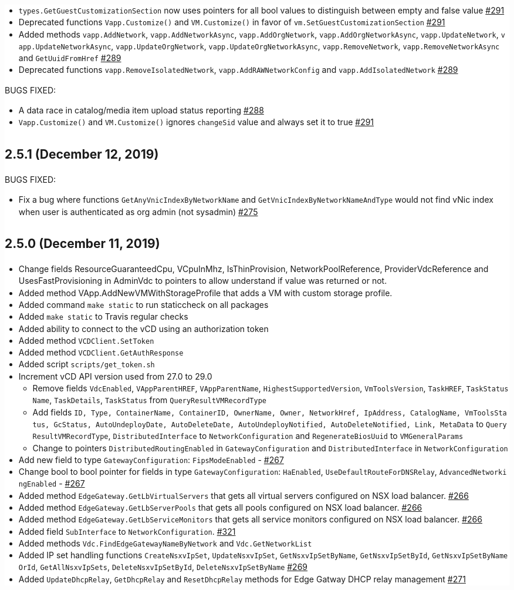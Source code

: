 * `types.GetGuestCustomizationSection` now uses pointers for all bool values to distinguish between empty and false value [#291](https://github.com/vmware/go-vcloud-director/pull/291)
* Deprecated functions `Vapp.Customize()` and `VM.Customize()` in favor of `vm.SetGuestCustomizationSection` [#291](https://github.com/vmware/go-vcloud-director/pull/291)
* Added methods `vapp.AddNetwork`, `vapp.AddNetworkAsync`, `vapp.AddOrgNetwork`, `vapp.AddOrgNetworkAsync`, `vapp.UpdateNetwork`, `vapp.UpdateNetworkAsync`, `vapp.UpdateOrgNetwork`, `vapp.UpdateOrgNetworkAsync`, `vapp.RemoveNetwork`, `vapp.RemoveNetworkAsync` and `GetUuidFromHref` [#289](https://github.com/vmware/go-vcloud-director/pull/290)
* Deprecated functions `vapp.RemoveIsolatedNetwork`, `vapp.AddRAWNetworkConfig` and `vapp.AddIsolatedNetwork`  [#289](https://github.com/vmware/go-vcloud-director/pull/290)

BUGS FIXED:
* A data race in catalog/media item upload status reporting [#288](https://github.com/vmware/go-vcloud-director/pull/288)
* `Vapp.Customize()` and `VM.Customize()` ignores `changeSid` value and always set it to true [#291](https://github.com/vmware/go-vcloud-director/pull/291)

## 2.5.1 (December 12, 2019)

BUGS FIXED:
* Fix a bug where functions `GetAnyVnicIndexByNetworkName` and `GetVnicIndexByNetworkNameAndType`
  would not find vNic index when user is authenticated as org admin (not sysadmin)
  [#275](https://github.com/vmware/go-vcloud-director/pull/275)

## 2.5.0 (December 11, 2019)

* Change fields ResourceGuaranteedCpu, VCpuInMhz, IsThinProvision, NetworkPoolReference,
  ProviderVdcReference and UsesFastProvisioning in AdminVdc to pointers to allow understand if value
  was returned or not. 
* Added method VApp.AddNewVMWithStorageProfile that adds a VM with custom storage profile.
* Added command `make static` to run staticcheck on all packages
* Added `make static` to Travis regular checks
* Added ability to connect to the vCD using an authorization token
* Added method `VCDClient.SetToken`
* Added method `VCDClient.GetAuthResponse`
* Added script `scripts/get_token.sh`
* Increment vCD API version used from 27.0 to 29.0
    * Remove fields `VdcEnabled`, `VAppParentHREF`, `VAppParentName`, `HighestSupportedVersion`, `VmToolsVersion`, `TaskHREF`, `TaskStatusName`, `TaskDetails`, `TaskStatus` from `QueryResultVMRecordType`
    * Add fields `ID, Type, ContainerName, ContainerID, OwnerName, Owner, NetworkHref, IpAddress, CatalogName, VmToolsStatus, GcStatus, AutoUndeployDate, AutoDeleteDate, AutoUndeployNotified, AutoDeleteNotified, Link, MetaData` to `QueryResultVMRecordType`, `DistributedInterface` to `NetworkConfiguration` and `RegenerateBiosUuid` to `VMGeneralParams`
    * Change to pointers `DistributedRoutingEnabled` in `GatewayConfiguration` and
    `DistributedInterface` in `NetworkConfiguration`
* Add new field to type `GatewayConfiguration`: `FipsModeEnabled` -
  [#267](https://github.com/vmware/go-vcloud-director/pull/267)
* Change bool to bool pointer for fields in type `GatewayConfiguration`: `HaEnabled`,
  `UseDefaultRouteForDNSRelay`, `AdvancedNetworkingEnabled` -
  [#267](https://github.com/vmware/go-vcloud-director/pull/267)
* Added method `EdgeGateway.GetLbVirtualServers` that gets all virtual servers configured on NSX load balancer. [#266](https://github.com/vmware/go-vcloud-director/pull/266)
* Added method `EdgeGateway.GetLbServerPools` that gets all pools configured on NSX load balancer. [#266](https://github.com/vmware/go-vcloud-director/pull/266)
* Added method `EdgeGateway.GetLbServiceMonitors` that gets all service monitors configured on NSX load balancer. [#266](https://github.com/vmware/go-vcloud-director/pull/266)
* Added field `SubInterface` to `NetworkConfiguration`. [#321](https://github.com/terraform-providers/terraform-provider-vcd/issues/321)
* Added methods `Vdc.FindEdgeGatewayNameByNetwork` and `Vdc.GetNetworkList`
* Added IP set handling functions `CreateNsxvIpSet`, `UpdateNsxvIpSet`, `GetNsxvIpSetByName`,
  `GetNsxvIpSetById`, `GetNsxvIpSetByNameOrId`, `GetAllNsxvIpSets`, `DeleteNsxvIpSetById`,
  `DeleteNsxvIpSetByName` [#269](https://github.com/vmware/go-vcloud-director/pull/269)
* Added `UpdateDhcpRelay`, `GetDhcpRelay` and `ResetDhcpRelay` methods for Edge Gatway DHCP relay
  management [#271](https://github.com/vmware/go-vcloud-director/pull/271)